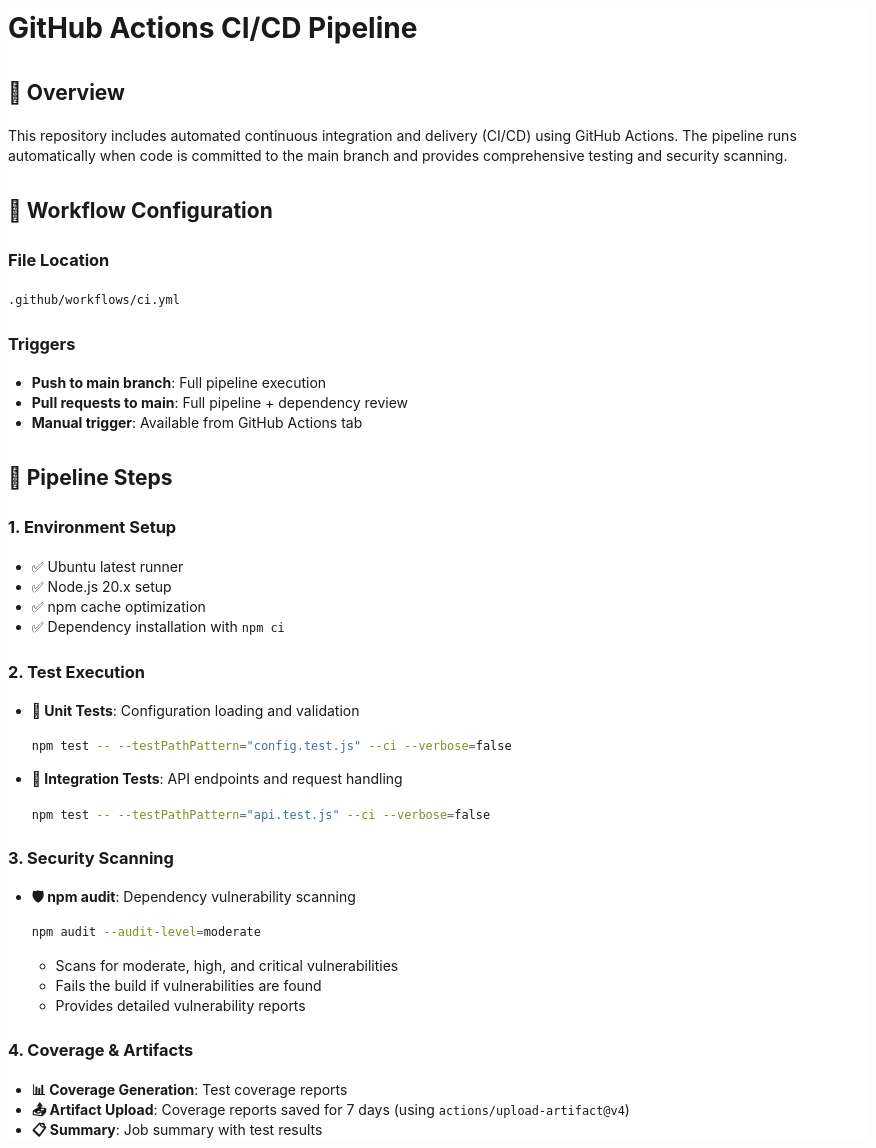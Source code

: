 # GitHub Actions CI/CD Pipeline

## 🚀 Overview

This repository includes automated continuous integration and delivery (CI/CD) using GitHub Actions. The pipeline runs automatically when code is committed to the main branch and provides comprehensive testing and security scanning.

## 🔄 Workflow Configuration

### File Location
`.github/workflows/ci.yml`

### Triggers
- **Push to main branch**: Full pipeline execution
- **Pull requests to main**: Full pipeline + dependency review
- **Manual trigger**: Available from GitHub Actions tab

## 🧪 Pipeline Steps

### 1. Environment Setup
- ✅ Ubuntu latest runner
- ✅ Node.js 20.x setup
- ✅ npm cache optimization
- ✅ Dependency installation with `npm ci`

### 2. Test Execution
- **🔬 Unit Tests**: Configuration loading and validation
  ```bash
  npm test -- --testPathPattern="config.test.js" --ci --verbose=false
  ```
  
- **🔗 Integration Tests**: API endpoints and request handling
  ```bash
  npm test -- --testPathPattern="api.test.js" --ci --verbose=false
  ```

### 3. Security Scanning
- **🛡️ npm audit**: Dependency vulnerability scanning
  ```bash
  npm audit --audit-level=moderate
  ```
  - Scans for moderate, high, and critical vulnerabilities
  - Fails the build if vulnerabilities are found
  - Provides detailed vulnerability reports

### 4. Coverage & Artifacts
- **📊 Coverage Generation**: Test coverage reports
- **📤 Artifact Upload**: Coverage reports saved for 7 days (using `actions/upload-artifact@v4`)
- **📋 Summary**: Job summary with test results
